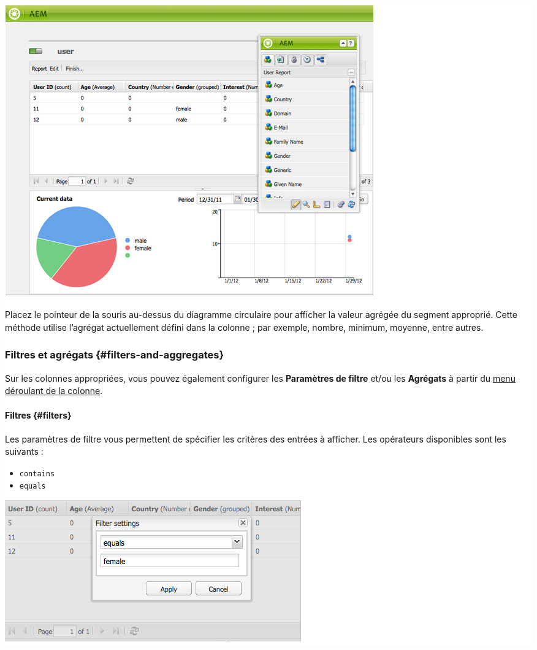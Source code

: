 ![reportuser](assets/reportuser.png)

Placez le pointeur de la souris au-dessus du diagramme circulaire pour afficher la valeur agrégée du segment approprié. Cette méthode utilise l’agrégat actuellement défini dans la colonne ; par exemple, nombre, minimum, moyenne, entre autres.

### Filtres et agrégats {#filters-and-aggregates}

Sur les colonnes appropriées, vous pouvez également configurer les **Paramètres de filtre** et/ou les **Agrégats** à partir du [menu déroulant de la colonne](#column-drop-down-menu).

#### Filtres {#filters}

Les paramètres de filtre vous permettent de spécifier les critères des entrées à afficher. Les opérateurs disponibles sont les suivants :

* `contains`
* `equals`

![reportfilter](assets/reportfilter.png)
